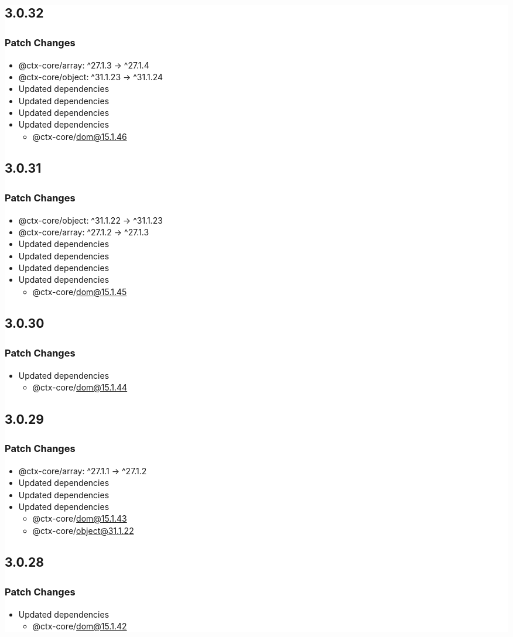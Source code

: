 ## 3.0.32

### Patch Changes

- @ctx-core/array: ^27.1.3 -> ^27.1.4
- @ctx-core/object: ^31.1.23 -> ^31.1.24
- Updated dependencies
- Updated dependencies
- Updated dependencies
- Updated dependencies
  - @ctx-core/dom@15.1.46

## 3.0.31

### Patch Changes

- @ctx-core/object: ^31.1.22 -> ^31.1.23
- @ctx-core/array: ^27.1.2 -> ^27.1.3
- Updated dependencies
- Updated dependencies
- Updated dependencies
- Updated dependencies
  - @ctx-core/dom@15.1.45

## 3.0.30

### Patch Changes

- Updated dependencies
  - @ctx-core/dom@15.1.44

## 3.0.29

### Patch Changes

- @ctx-core/array: ^27.1.1 -> ^27.1.2
- Updated dependencies
- Updated dependencies
- Updated dependencies
  - @ctx-core/dom@15.1.43
  - @ctx-core/object@31.1.22

## 3.0.28

### Patch Changes

- Updated dependencies
  - @ctx-core/dom@15.1.42
